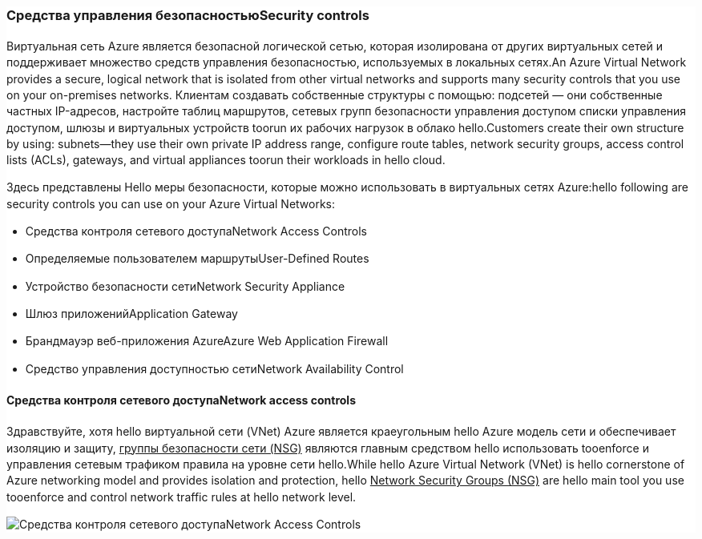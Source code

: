 ### <a name="security-controls"></a><span data-ttu-id="21f1a-302">Средства управления безопасностью</span><span class="sxs-lookup"><span data-stu-id="21f1a-302">Security controls</span></span>
<span data-ttu-id="21f1a-303">Виртуальная сеть Azure является безопасной логической сетью, которая изолирована от других виртуальных сетей и поддерживает множество средств управления безопасностью, используемых в локальных сетях.</span><span class="sxs-lookup"><span data-stu-id="21f1a-303">An Azure Virtual Network provides a secure, logical network that is isolated from other virtual networks and supports many security controls that you use on your on-premises networks.</span></span> <span data-ttu-id="21f1a-304">Клиентам создавать собственные структуры с помощью: подсетей — они собственные частных IP-адресов, настройте таблиц маршрутов, сетевых групп безопасности управления доступом списки управления доступом, шлюзы и виртуальных устройств toorun их рабочих нагрузок в облако hello.</span><span class="sxs-lookup"><span data-stu-id="21f1a-304">Customers create their own structure by using: subnets—they use their own private IP address range, configure route tables, network security groups, access control lists (ACLs), gateways, and virtual appliances toorun their workloads in hello cloud.</span></span>

<span data-ttu-id="21f1a-305">Здесь представлены Hello меры безопасности, которые можно использовать в виртуальных сетях Azure:</span><span class="sxs-lookup"><span data-stu-id="21f1a-305">hello following are security controls you can use on your Azure Virtual Networks:</span></span>

-   <span data-ttu-id="21f1a-306">Средства контроля сетевого доступа</span><span class="sxs-lookup"><span data-stu-id="21f1a-306">Network Access Controls</span></span>

-   <span data-ttu-id="21f1a-307">Определяемые пользователем маршруты</span><span class="sxs-lookup"><span data-stu-id="21f1a-307">User-Defined Routes</span></span>

-   <span data-ttu-id="21f1a-308">Устройство безопасности сети</span><span class="sxs-lookup"><span data-stu-id="21f1a-308">Network Security Appliance</span></span>

-   <span data-ttu-id="21f1a-309">Шлюз приложений</span><span class="sxs-lookup"><span data-stu-id="21f1a-309">Application Gateway</span></span>

-   <span data-ttu-id="21f1a-310">Брандмауэр веб-приложения Azure</span><span class="sxs-lookup"><span data-stu-id="21f1a-310">Azure Web Application Firewall</span></span>

-   <span data-ttu-id="21f1a-311">Средство управления доступностью сети</span><span class="sxs-lookup"><span data-stu-id="21f1a-311">Network Availability Control</span></span>

#### <a name="network-access-controls"></a><span data-ttu-id="21f1a-312">Средства контроля сетевого доступа</span><span class="sxs-lookup"><span data-stu-id="21f1a-312">Network access controls</span></span>
<span data-ttu-id="21f1a-313">Здравствуйте, хотя hello виртуальной сети (VNet) Azure является краеугольным hello Azure модель сети и обеспечивает изоляцию и защиту, [группы безопасности сети (NSG)](https://blogs.msdn.microsoft.com/igorpag/2016/05/14/azure-network-security-groups-nsg-best-practices-and-lessons-learned/) являются главным средством hello использовать tooenforce и управления сетевым трафиком правила на уровне сети hello.</span><span class="sxs-lookup"><span data-stu-id="21f1a-313">While hello Azure Virtual Network (VNet) is hello cornerstone of Azure networking model and provides isolation and protection, hello [Network Security Groups (NSG)](https://blogs.msdn.microsoft.com/igorpag/2016/05/14/azure-network-security-groups-nsg-best-practices-and-lessons-learned/) are hello main tool you use tooenforce and control network traffic rules at hello network level.</span></span>

![ <span data-ttu-id="21f1a-314">Средства контроля сетевого доступа</span><span class="sxs-lookup"><span data-stu-id="21f1a-314">Network Access Controls</span></span>](media/azure-network-security/azure-network-security-fig-8.png)
